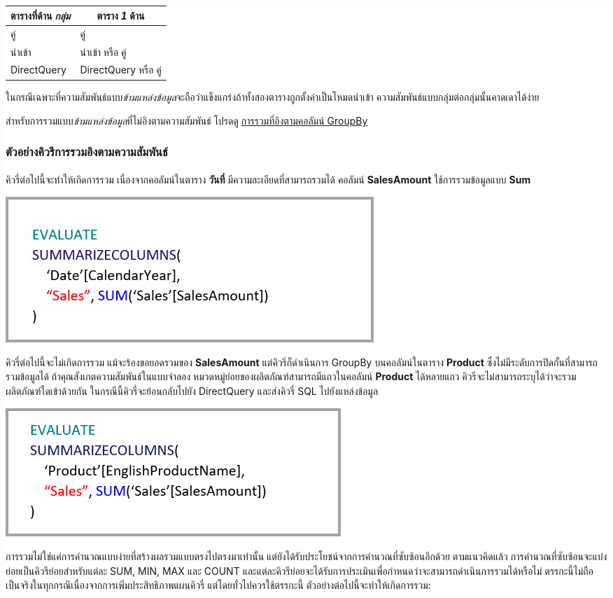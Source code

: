 | ตารางที่ด้าน *กลุ่ม* | ตาราง *1* ด้าน |
| ------------- |----------------------| 
| คู่          | คู่                 | 
| นำเข้า        | นำเข้า หรือ คู่       | 
| DirectQuery   | DirectQuery หรือ คู่  | 

ในกรณีเฉพาะที่ความสัมพันธ์แบบ*ข้ามแหล่งข้อมูล*จะถือว่าแข็งแกร่งถ้าทั้งสองตารางถูกตั้งค่าเป็นโหมดนำเข้า ความสัมพันธ์แบบกลุ่มต่อกลุ่มนั้นคาดเดาได้ง่าย

สำหรับการรวมแบบ*ข้ามแหล่งข้อมูล*ที่ไม่อิงตามความสัมพันธ์ โปรดดู [การรวมที่อิงตามคอลัมน์ GroupBy](#aggregation-based-on-groupby-columns) 

### <a name="relationship-based-aggregation-query-examples"></a>ตัวอย่างคิวรีการรวมอิงตามความสัมพันธ์

คิวรี่ต่อไปนี้จะทำให้เกิดการรวม เนื่องจากคอลัมน์ในตาราง **วันที่** มีความละเอียดที่สามารถรวมได้ คอลัมน์ **SalesAmount** ใช้การรวมข้อมูลแบบ **Sum**

![คิวรีการรวมอิงตามความสัมพันธ์ที่สำเร็จ](media/desktop-aggregations/aggregations-code_02.jpg)

คิวรี่ต่อไปนี้จะไม่เกิดการรวม แม้จะร้องขอยอดรวมของ **SalesAmount** แต่คิวรีก็ดำเนินการ GroupBy บนคอลัมน์ในตาราง **Product** ซึ่งไม่มีระดับการปิดกั้นที่สามารถรวมข้อมูลได้ ถ้าคุณสังเกตความสัมพันธ์ในแบบจำลอง หมวดหมู่ย่อยของผลิตภัณฑ์สามารถมีแถวในคอลัมน์ **Product** ได้หลายแถว คิวรีจะไม่สามารถระบุได้ว่าจะรวมผลิตภัณฑ์ใดเข้าด้วยกัน ในกรณีนี้คิวรี่จะย้อนกลับไปยัง DirectQuery และส่งคิวรี่ SQL ไปยังแหล่งข้อมูล

![คิวรีที่ไม่สามารถใช้การรวมได้](media/desktop-aggregations/aggregations-code_03.jpg)

การรวมไม่ใช่แค่การคำนวณแบบง่ายที่สร้างผลรวมแบบตรงไปตรงมาเท่านั้น แต่ยังได้รับประโยชน์จากการคำนวณที่ซับซ้อนอีกด้วย ตามแนวคิดแล้ว การคำนวณที่ซับซ้อนจะแบ่งย่อยเป็นคิวรีย่อยสำหรับแต่ละ SUM, MIN, MAX และ COUNT และแต่ละคิวรีย่อยจะได้รับการประเมินเพื่อกำหนดว่าจะสามารถดำเนินการรวมได้หรือไม่ ตรรกะนี้ไม่ถือเป็นจริงในทุกกรณีเนื่องจากการเพิ่มประสิทธิภาพแผนคิวรี่ แต่โดยทั่วไปควรใช้ตรรกะนี้ ตัวอย่างต่อไปนี้จะทำให้เกิดการรวม:
